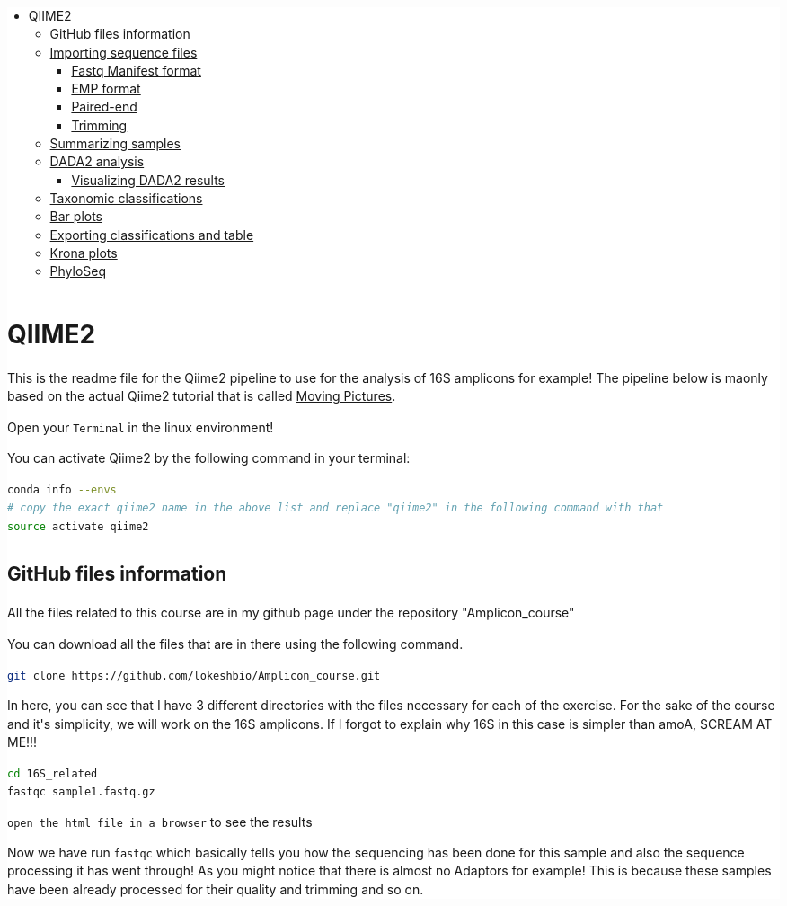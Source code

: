 -   [QIIME2](#qiime2)
    -   [GitHub files information](#github-files-information)
    -   [Importing sequence files](#importing-sequence-files)
        -   [Fastq Manifest format](#fastq-manifest-format)
        -   [EMP format](#emp-format)
        -   [Paired-end](#paired-end)
        -   [Trimming](#trimming)
    -   [Summarizing samples](#summarizing-samples)
    -   [DADA2 analysis](#dada2-analysis)
        -   [Visualizing DADA2 results](#visualizing-dada2-results)
    -   [Taxonomic classifications](#taxonomic-classifications)
    -   [Bar plots](#bar-plots)
    -   [Exporting classifications and table](#exporting-classifications-and-table)
    -   [Krona plots](#krona-plots)
    -   [PhyloSeq](#phyloseq)

QIIME2
======

This is the readme file for the Qiime2 pipeline to use for the analysis of 16S amplicons for example! The pipeline below is maonly based on the actual Qiime2 tutorial that is called [Moving Pictures](https://docs.qiime2.org/2018.11/tutorials/moving-pictures).

Open your `Terminal` in the linux environment!

You can activate Qiime2 by the following command in your terminal:

``` bash
conda info --envs
# copy the exact qiime2 name in the above list and replace "qiime2" in the following command with that
source activate qiime2
```

GitHub files information
------------------------

All the files related to this course are in my github page under the repository "Amplicon\_course"

You can download all the files that are in there using the following command.

``` bash
git clone https://github.com/lokeshbio/Amplicon_course.git
```

In here, you can see that I have 3 different directories with the files necessary for each of the exercise. For the sake of the course and it's simplicity, we will work on the 16S amplicons. If I forgot to explain why 16S in this case is simpler than amoA, SCREAM AT ME!!!

``` bash
cd 16S_related
fastqc sample1.fastq.gz
```

`open the html file in a browser` to see the results

Now we have run `fastqc` which basically tells you how the sequencing has been done for this sample and also the sequence processing it has went through! As you might notice that there is almost no Adaptors for example! This is because these samples have been already processed for their quality and trimming and so on.
